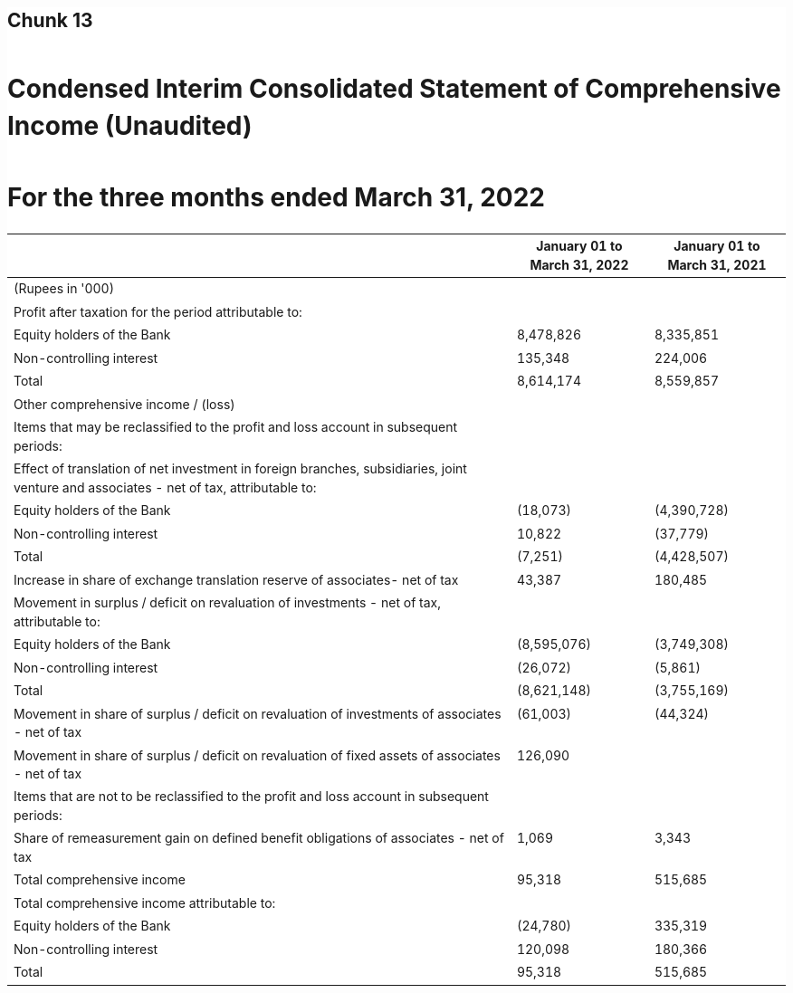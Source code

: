 
## Chunk 13

# Condensed Interim Consolidated Statement of Comprehensive Income (Unaudited)

# For the three months ended March 31, 2022

|                                                                                                                                        | January 01 to March 31, 2022 | January 01 to March 31, 2021 |
| -------------------------------------------------------------------------------------------------------------------------------------- | ---------------------------- | ---------------------------- |
| (Rupees in '000)                                                                                                                       |                              |                              |
| Profit after taxation for the period attributable to:                                                                                  |                              |                              |
| Equity holders of the Bank                                                                                                             | 8,478,826                    | 8,335,851                    |
| Non-controlling interest                                                                                                               | 135,348                      | 224,006                      |
| Total                                                                                                                                  | 8,614,174                    | 8,559,857                    |
| Other comprehensive income / (loss)                                                                                                    |                              |                              |
| Items that may be reclassified to the profit and loss account in subsequent periods:                                                   |                              |                              |
| Effect of translation of net investment in foreign branches, subsidiaries, joint venture and associates - net of tax, attributable to: |                              |                              |
| Equity holders of the Bank                                                                                                             | (18,073)                     | (4,390,728)                  |
| Non-controlling interest                                                                                                               | 10,822                       | (37,779)                     |
| Total                                                                                                                                  | (7,251)                      | (4,428,507)                  |
| Increase in share of exchange translation reserve of associates- net of tax                                                            | 43,387                       | 180,485                      |
| Movement in surplus / deficit on revaluation of investments - net of tax, attributable to:                                             |                              |                              |
| Equity holders of the Bank                                                                                                             | (8,595,076)                  | (3,749,308)                  |
| Non-controlling interest                                                                                                               | (26,072)                     | (5,861)                      |
| Total                                                                                                                                  | (8,621,148)                  | (3,755,169)                  |
| Movement in share of surplus / deficit on revaluation of investments of associates - net of tax                                        | (61,003)                     | (44,324)                     |
| Movement in share of surplus / deficit on revaluation of fixed assets of associates - net of tax                                       | 126,090                      |                              |
| Items that are not to be reclassified to the profit and loss account in subsequent periods:                                            |                              |                              |
| Share of remeasurement gain on defined benefit obligations of associates - net of tax                                                  | 1,069                        | 3,343                        |
| Total comprehensive income                                                                                                             | 95,318                       | 515,685                      |
| Total comprehensive income attributable to:                                                                                            |                              |                              |
| Equity holders of the Bank                                                                                                             | (24,780)                     | 335,319                      |
| Non-controlling interest                                                                                                               | 120,098                      | 180,366                      |
| Total                                                                                                                                  | 95,318                       | 515,685                      |

